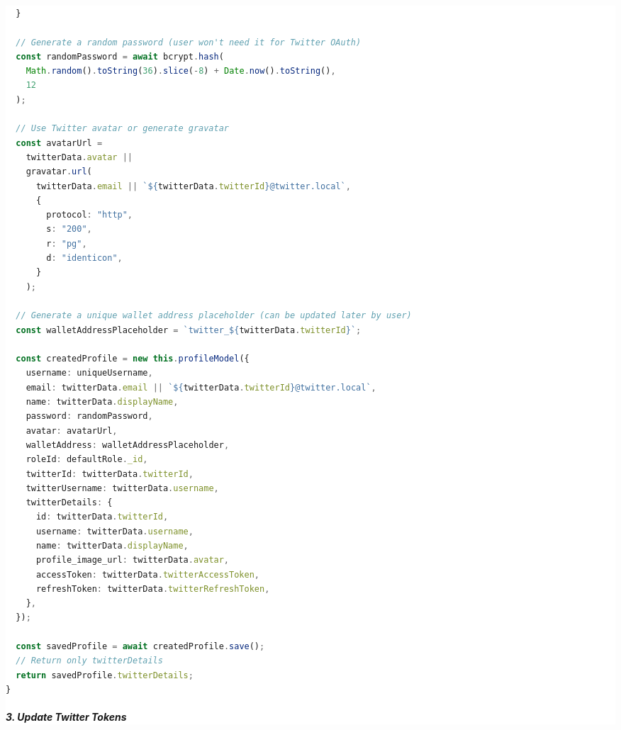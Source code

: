 ```typescript
  }

  // Generate a random password (user won't need it for Twitter OAuth)
  const randomPassword = await bcrypt.hash(
    Math.random().toString(36).slice(-8) + Date.now().toString(),
    12
  );

  // Use Twitter avatar or generate gravatar
  const avatarUrl =
    twitterData.avatar ||
    gravatar.url(
      twitterData.email || `${twitterData.twitterId}@twitter.local`,
      {
        protocol: "http",
        s: "200",
        r: "pg",
        d: "identicon",
      }
    );

  // Generate a unique wallet address placeholder (can be updated later by user)
  const walletAddressPlaceholder = `twitter_${twitterData.twitterId}`;

  const createdProfile = new this.profileModel({
    username: uniqueUsername,
    email: twitterData.email || `${twitterData.twitterId}@twitter.local`,
    name: twitterData.displayName,
    password: randomPassword,
    avatar: avatarUrl,
    walletAddress: walletAddressPlaceholder,
    roleId: defaultRole._id,
    twitterId: twitterData.twitterId,
    twitterUsername: twitterData.username,
    twitterDetails: {
      id: twitterData.twitterId,
      username: twitterData.username,
      name: twitterData.displayName,
      profile_image_url: twitterData.avatar,
      accessToken: twitterData.twitterAccessToken,
      refreshToken: twitterData.twitterRefreshToken,
    },
  });

  const savedProfile = await createdProfile.save();
  // Return only twitterDetails
  return savedProfile.twitterDetails;
}
```

##### 3. Update Twitter Tokens
